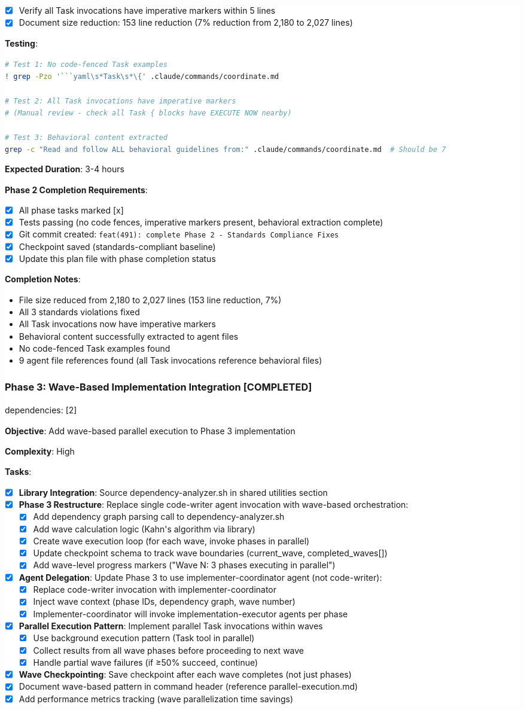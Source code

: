 - [x] Verify all Task invocations have imperative markers within 5 lines
- [x] Document size reduction: 153 line reduction (7% reduction from 2,180 to 2,027 lines)

**Testing**:
```bash
# Test 1: No code-fenced Task examples
! grep -Pzo '```yaml\s*Task\s*\{' .claude/commands/coordinate.md

# Test 2: All Task invocations have imperative markers
# (Manual review - check all Task { blocks have EXECUTE NOW nearby)

# Test 3: Behavioral content extracted
grep -c "Read and follow ALL behavioral guidelines from:" .claude/commands/coordinate.md  # Should be 7
```

**Expected Duration**: 3-4 hours

**Phase 2 Completion Requirements**:
- [x] All phase tasks marked [x]
- [x] Tests passing (no code fences, imperative markers present, behavioral extraction complete)
- [x] Git commit created: `feat(491): complete Phase 2 - Standards Compliance Fixes`
- [x] Checkpoint saved (standards-compliant baseline)
- [x] Update this plan file with phase completion status

**Completion Notes**:
- File size reduced from 2,180 to 2,027 lines (153 line reduction, 7%)
- All 3 standards violations fixed
- All Task invocations now have imperative markers
- Behavioral content successfully extracted to agent files
- No code-fenced Task examples found
- 9 agent file references found (all Task invocations reference behavioral files)

### Phase 3: Wave-Based Implementation Integration [COMPLETED]
dependencies: [2]

**Objective**: Add wave-based parallel execution to Phase 3 implementation

**Complexity**: High

**Tasks**:
- [x] **Library Integration**: Source dependency-analyzer.sh in shared utilities section
- [x] **Phase 3 Restructure**: Replace single code-writer agent invocation with wave-based orchestration:
  - [x] Add dependency graph parsing call to dependency-analyzer.sh
  - [x] Add wave calculation logic (Kahn's algorithm via library)
  - [x] Create wave execution loop (for each wave, invoke phases in parallel)
  - [x] Update checkpoint schema to track wave boundaries (current_wave, completed_waves[])
  - [x] Add wave-level progress markers ("Wave N: 3 phases executing in parallel")
- [x] **Agent Delegation**: Update Phase 3 to use implementer-coordinator agent (not code-writer):
  - [x] Replace code-writer invocation with implementer-coordinator
  - [x] Inject wave context (phase IDs, dependency graph, wave number)
  - [x] Implementer-coordinator will invoke implementation-executor agents per phase
- [x] **Parallel Execution Pattern**: Implement parallel Task invocations within waves
  - [x] Use background execution pattern (Task tool in parallel)
  - [x] Collect results from all wave phases before proceeding to next wave
  - [x] Handle partial wave failures (if ≥50% succeed, continue)
- [x] **Wave Checkpointing**: Save checkpoint after each wave completes (not just phases)
- [x] Document wave-based pattern in command header (reference parallel-execution.md)
- [x] Add performance metrics tracking (wave parallelization time savings)
